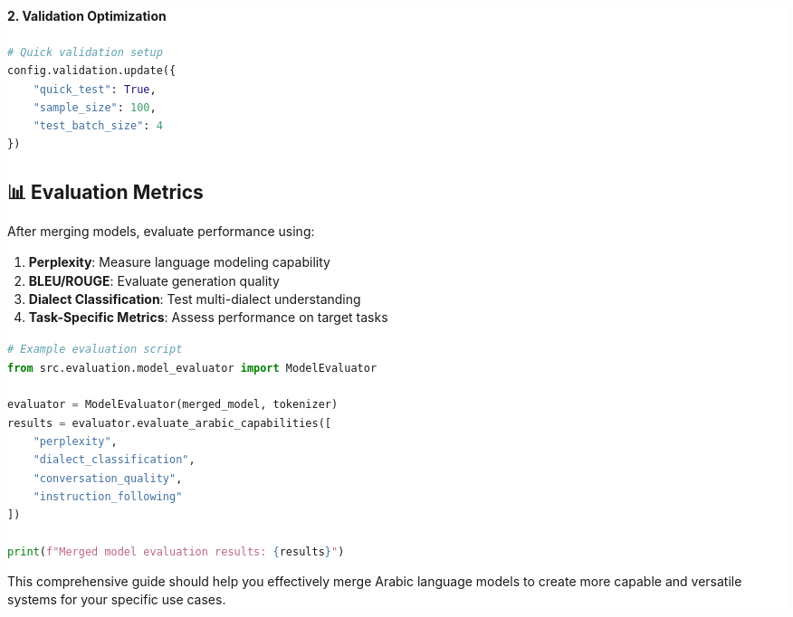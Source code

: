 #### 2. Validation Optimization
```python
# Quick validation setup
config.validation.update({
    "quick_test": True,
    "sample_size": 100,
    "test_batch_size": 4
})
```

## 📊 Evaluation Metrics

After merging models, evaluate performance using:

1. **Perplexity**: Measure language modeling capability
2. **BLEU/ROUGE**: Evaluate generation quality
3. **Dialect Classification**: Test multi-dialect understanding
4. **Task-Specific Metrics**: Assess performance on target tasks

```python
# Example evaluation script
from src.evaluation.model_evaluator import ModelEvaluator

evaluator = ModelEvaluator(merged_model, tokenizer)
results = evaluator.evaluate_arabic_capabilities([
    "perplexity",
    "dialect_classification", 
    "conversation_quality",
    "instruction_following"
])

print(f"Merged model evaluation results: {results}")
```

This comprehensive guide should help you effectively merge Arabic language models to create more capable and versatile systems for your specific use cases.